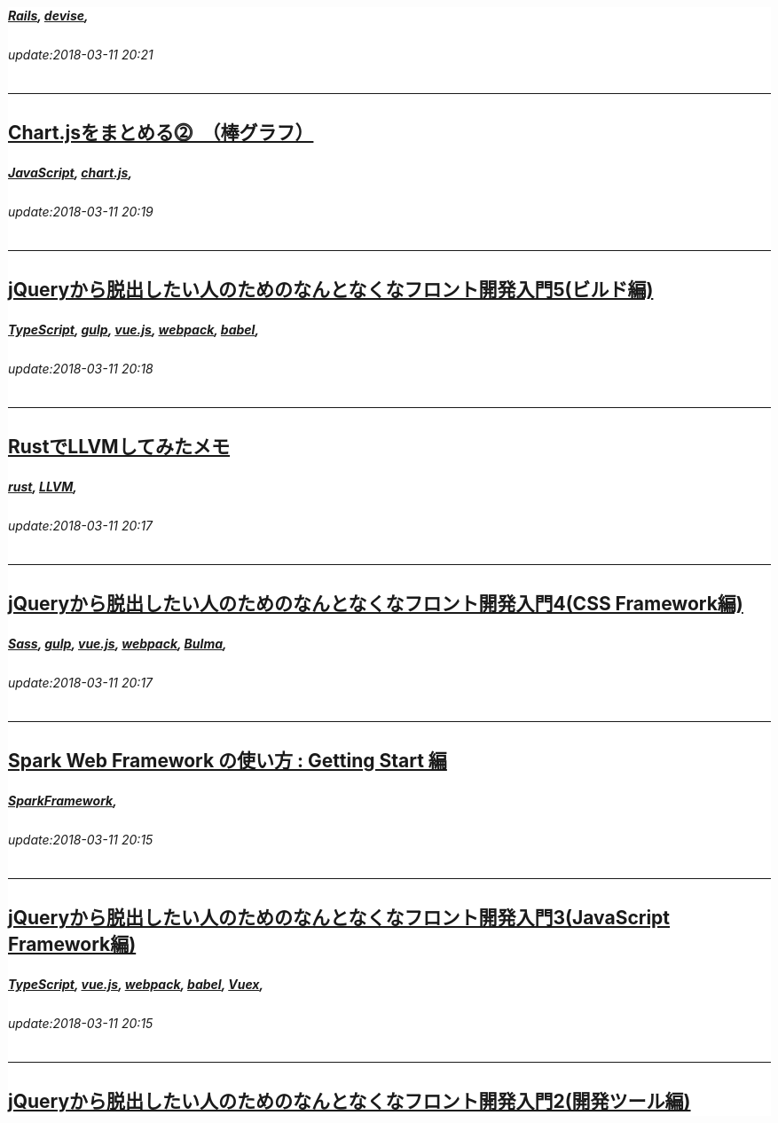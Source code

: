##### [Rails](https://qiita.com/tags/Rails), [devise](https://qiita.com/tags/devise), 
###### update:2018-03-11 20:21
---
## [Chart.jsをまとめる⓶　（棒グラフ）](https://qiita.com/serv-platong/items/d3100c76fff2b637beb4)
##### [JavaScript](https://qiita.com/tags/JavaScript), [chart.js](https://qiita.com/tags/chart.js), 
###### update:2018-03-11 20:19
---
## [jQueryから脱出したい人のためのなんとなくなフロント開発入門5(ビルド編)](https://qiita.com/va034600/items/919ce3fa330f87f2a277)
##### [TypeScript](https://qiita.com/tags/TypeScript), [gulp](https://qiita.com/tags/gulp), [vue.js](https://qiita.com/tags/vue.js), [webpack](https://qiita.com/tags/webpack), [babel](https://qiita.com/tags/babel), 
###### update:2018-03-11 20:18
---
## [RustでLLVMしてみたメモ](https://qiita.com/JunSuzukiJapan/items/88c5fec58dddb0522cca)
##### [rust](https://qiita.com/tags/rust), [LLVM](https://qiita.com/tags/LLVM), 
###### update:2018-03-11 20:17
---
## [jQueryから脱出したい人のためのなんとなくなフロント開発入門4(CSS Framework編)](https://qiita.com/va034600/items/8541a076a9d3d140162f)
##### [Sass](https://qiita.com/tags/Sass), [gulp](https://qiita.com/tags/gulp), [vue.js](https://qiita.com/tags/vue.js), [webpack](https://qiita.com/tags/webpack), [Bulma](https://qiita.com/tags/Bulma), 
###### update:2018-03-11 20:17
---
## [Spark Web Framework の使い方 : Getting Start 編](https://qiita.com/yoshikawaa/items/e6c0dff41eeb26dad1ce)
##### [SparkFramework](https://qiita.com/tags/SparkFramework), 
###### update:2018-03-11 20:15
---
## [jQueryから脱出したい人のためのなんとなくなフロント開発入門3(JavaScript Framework編)](https://qiita.com/va034600/items/f203ea7a423967d5023c)
##### [TypeScript](https://qiita.com/tags/TypeScript), [vue.js](https://qiita.com/tags/vue.js), [webpack](https://qiita.com/tags/webpack), [babel](https://qiita.com/tags/babel), [Vuex](https://qiita.com/tags/Vuex), 
###### update:2018-03-11 20:15
---
## [jQueryから脱出したい人のためのなんとなくなフロント開発入門2(開発ツール編)](https://qiita.com/va034600/items/c968b9f524f5d3127b93)